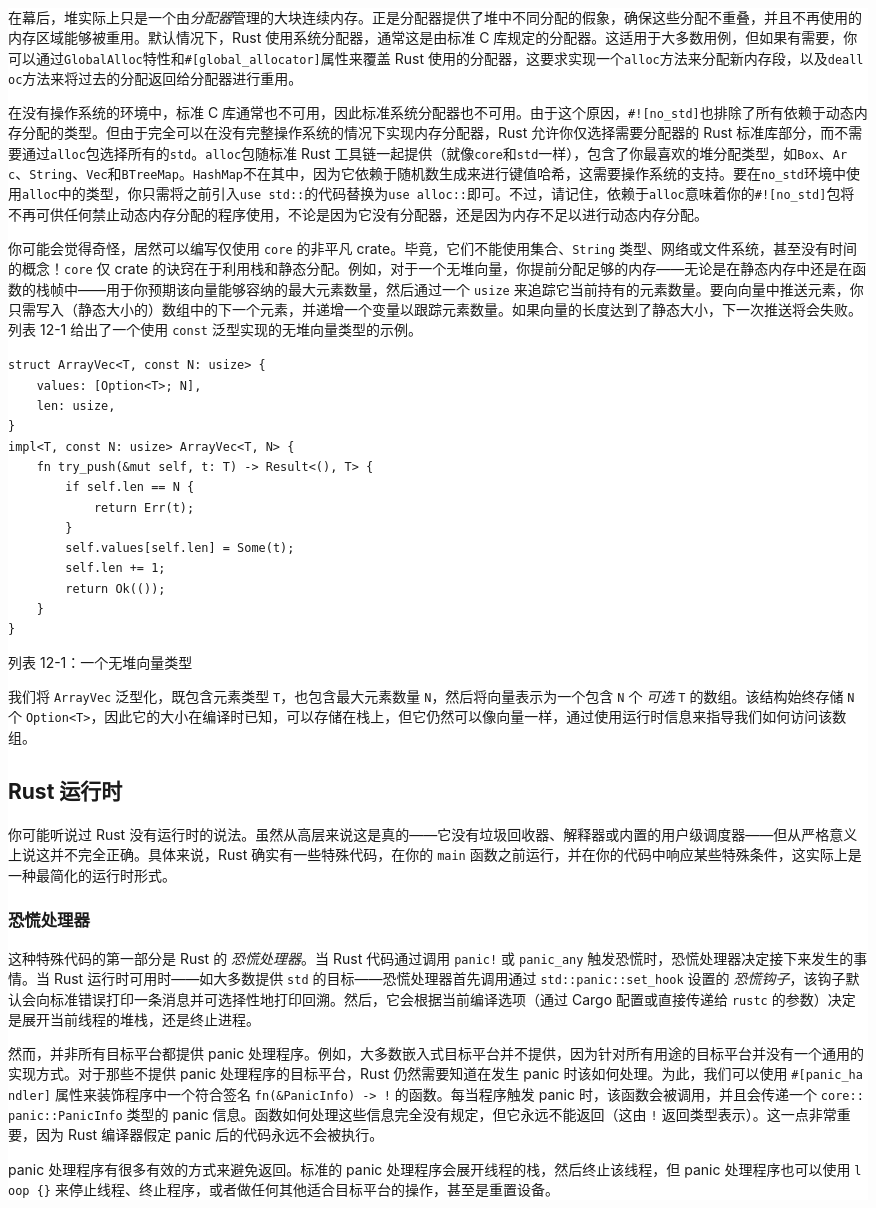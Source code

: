 在幕后，堆实际上只是一个由*分配器*管理的大块连续内存。正是分配器提供了堆中不同分配的假象，确保这些分配不重叠，并且不再使用的内存区域能够被重用。默认情况下，Rust 使用系统分配器，通常这是由标准 C 库规定的分配器。这适用于大多数用例，但如果有需要，你可以通过`GlobalAlloc`特性和`#[global_allocator]`属性来覆盖 Rust 使用的分配器，这要求实现一个`alloc`方法来分配新内存段，以及`dealloc`方法来将过去的分配返回给分配器进行重用。

在没有操作系统的环境中，标准 C 库通常也不可用，因此标准系统分配器也不可用。由于这个原因，`#![no_std]`也排除了所有依赖于动态内存分配的类型。但由于完全可以在没有完整操作系统的情况下实现内存分配器，Rust 允许你仅选择需要分配器的 Rust 标准库部分，而不需要通过`alloc`包选择所有的`std`。`alloc`包随标准 Rust 工具链一起提供（就像`core`和`std`一样），包含了你最喜欢的堆分配类型，如`Box`、`Arc`、`String`、`Vec`和`BTreeMap`。`HashMap`不在其中，因为它依赖于随机数生成来进行键值哈希，这需要操作系统的支持。要在`no_std`环境中使用`alloc`中的类型，你只需将之前引入`use std::`的代码替换为`use alloc::`即可。不过，请记住，依赖于`alloc`意味着你的`#![no_std]`包将不再可供任何禁止动态内存分配的程序使用，不论是因为它没有分配器，还是因为内存不足以进行动态内存分配。

你可能会觉得奇怪，居然可以编写仅使用 `core` 的非平凡 crate。毕竟，它们不能使用集合、`String` 类型、网络或文件系统，甚至没有时间的概念！`core` 仅 crate 的诀窍在于利用栈和静态分配。例如，对于一个无堆向量，你提前分配足够的内存——无论是在静态内存中还是在函数的栈帧中——用于你预期该向量能够容纳的最大元素数量，然后通过一个 `usize` 来追踪它当前持有的元素数量。要向向量中推送元素，你只需写入（静态大小的）数组中的下一个元素，并递增一个变量以跟踪元素数量。如果向量的长度达到了静态大小，下一次推送将会失败。列表 12-1 给出了一个使用 `const` 泛型实现的无堆向量类型的示例。

```
struct ArrayVec<T, const N: usize> {
    values: [Option<T>; N],
    len: usize,
}
impl<T, const N: usize> ArrayVec<T, N> {
    fn try_push(&mut self, t: T) -> Result<(), T> {
        if self.len == N {
            return Err(t);
        }
        self.values[self.len] = Some(t);
        self.len += 1;
        return Ok(());
    }
}
```

列表 12-1：一个无堆向量类型

我们将 `ArrayVec` 泛型化，既包含元素类型 `T`，也包含最大元素数量 `N`，然后将向量表示为一个包含 `N` 个 *可选* `T` 的数组。该结构始终存储 `N` 个 `Option<T>`，因此它的大小在编译时已知，可以存储在栈上，但它仍然可以像向量一样，通过使用运行时信息来指导我们如何访问该数组。

## Rust 运行时

你可能听说过 Rust 没有运行时的说法。虽然从高层来说这是真的——它没有垃圾回收器、解释器或内置的用户级调度器——但从严格意义上说这并不完全正确。具体来说，Rust 确实有一些特殊代码，在你的 `main` 函数之前运行，并在你的代码中响应某些特殊条件，这实际上是一种最简化的运行时形式。

### 恐慌处理器

这种特殊代码的第一部分是 Rust 的 *恐慌处理器*。当 Rust 代码通过调用 `panic!` 或 `panic_any` 触发恐慌时，恐慌处理器决定接下来发生的事情。当 Rust 运行时可用时——如大多数提供 `std` 的目标——恐慌处理器首先调用通过 `std::panic::set_hook` 设置的 *恐慌钩子*，该钩子默认会向标准错误打印一条消息并可选择性地打印回溯。然后，它会根据当前编译选项（通过 Cargo 配置或直接传递给 `rustc` 的参数）决定是展开当前线程的堆栈，还是终止进程。

然而，并非所有目标平台都提供 panic 处理程序。例如，大多数嵌入式目标平台并不提供，因为针对所有用途的目标平台并没有一个通用的实现方式。对于那些不提供 panic 处理程序的目标平台，Rust 仍然需要知道在发生 panic 时该如何处理。为此，我们可以使用 `#[panic_handler]` 属性来装饰程序中一个符合签名 `fn(&PanicInfo) -> !` 的函数。每当程序触发 panic 时，该函数会被调用，并且会传递一个 `core::panic::PanicInfo` 类型的 panic 信息。函数如何处理这些信息完全没有规定，但它永远不能返回（这由 `!` 返回类型表示）。这一点非常重要，因为 Rust 编译器假定 panic 后的代码永远不会被执行。

panic 处理程序有很多有效的方式来避免返回。标准的 panic 处理程序会展开线程的栈，然后终止该线程，但 panic 处理程序也可以使用 `loop {}` 来停止线程、终止程序，或者做任何其他适合目标平台的操作，甚至是重置设备。
